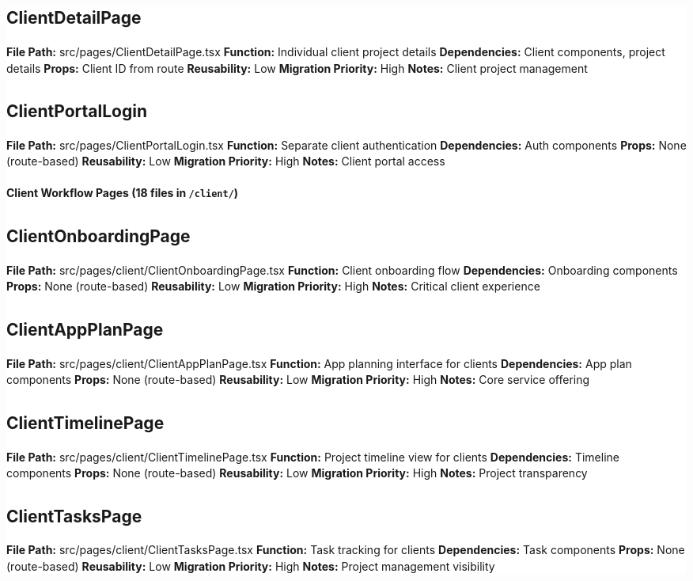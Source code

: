 ## ClientDetailPage
**File Path:** src/pages/ClientDetailPage.tsx
**Function:** Individual client project details
**Dependencies:** Client components, project details
**Props:** Client ID from route
**Reusability:** Low
**Migration Priority:** High
**Notes:** Client project management

## ClientPortalLogin
**File Path:** src/pages/ClientPortalLogin.tsx
**Function:** Separate client authentication
**Dependencies:** Auth components
**Props:** None (route-based)
**Reusability:** Low
**Migration Priority:** High
**Notes:** Client portal access

#### Client Workflow Pages (18 files in `/client/`)

## ClientOnboardingPage
**File Path:** src/pages/client/ClientOnboardingPage.tsx
**Function:** Client onboarding flow
**Dependencies:** Onboarding components
**Props:** None (route-based)
**Reusability:** Low
**Migration Priority:** High
**Notes:** Critical client experience

## ClientAppPlanPage
**File Path:** src/pages/client/ClientAppPlanPage.tsx
**Function:** App planning interface for clients
**Dependencies:** App plan components
**Props:** None (route-based)
**Reusability:** Low
**Migration Priority:** High
**Notes:** Core service offering

## ClientTimelinePage
**File Path:** src/pages/client/ClientTimelinePage.tsx
**Function:** Project timeline view for clients
**Dependencies:** Timeline components
**Props:** None (route-based)
**Reusability:** Low
**Migration Priority:** High
**Notes:** Project transparency

## ClientTasksPage
**File Path:** src/pages/client/ClientTasksPage.tsx
**Function:** Task tracking for clients
**Dependencies:** Task components
**Props:** None (route-based)
**Reusability:** Low
**Migration Priority:** High
**Notes:** Project management visibility
